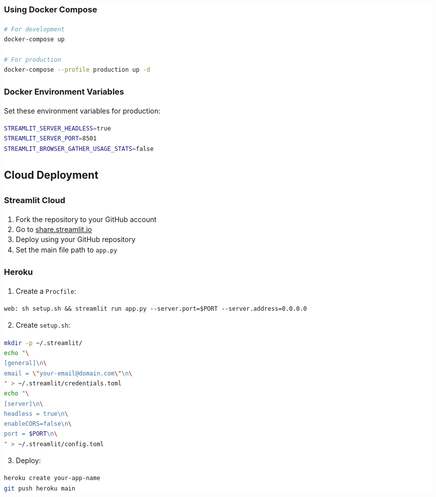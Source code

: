 ### Using Docker Compose
```bash
# For development
docker-compose up

# For production
docker-compose --profile production up -d
```

### Docker Environment Variables
Set these environment variables for production:
```bash
STREAMLIT_SERVER_HEADLESS=true
STREAMLIT_SERVER_PORT=8501
STREAMLIT_BROWSER_GATHER_USAGE_STATS=false
```

## Cloud Deployment

### Streamlit Cloud
1. Fork the repository to your GitHub account
2. Go to [share.streamlit.io](https://share.streamlit.io)
3. Deploy using your GitHub repository
4. Set the main file path to `app.py`

### Heroku
1. Create a `Procfile`:
```
web: sh setup.sh && streamlit run app.py --server.port=$PORT --server.address=0.0.0.0
```

2. Create `setup.sh`:
```bash
mkdir -p ~/.streamlit/
echo "\
[general]\n\
email = \"your-email@domain.com\"\n\
" > ~/.streamlit/credentials.toml
echo "\
[server]\n\
headless = true\n\
enableCORS=false\n\
port = $PORT\n\
" > ~/.streamlit/config.toml
```

3. Deploy:
```bash
heroku create your-app-name
git push heroku main
```
